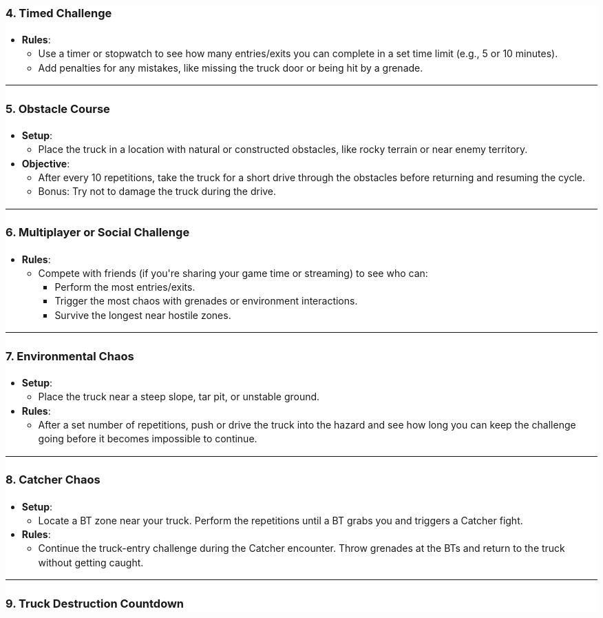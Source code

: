 ### **4. Timed Challenge**

- **Rules**:
  - Use a timer or stopwatch to see how many entries/exits you can complete in a set time limit (e.g., 5 or 10 minutes).
  - Add penalties for any mistakes, like missing the truck door or being hit by a grenade.

---

### **5. Obstacle Course**

- **Setup**:
  - Place the truck in a location with natural or constructed obstacles, like rocky terrain or near enemy territory.
- **Objective**:
  - After every 10 repetitions, take the truck for a short drive through the obstacles before returning and resuming the cycle.
  - Bonus: Try not to damage the truck during the drive.

---

### **6. Multiplayer or Social Challenge**

- **Rules**:
  - Compete with friends (if you're sharing your game time or streaming) to see who can:
    - Perform the most entries/exits.
    - Trigger the most chaos with grenades or environment interactions.
    - Survive the longest near hostile zones.

---

### **7. Environmental Chaos**

- **Setup**:
  - Place the truck near a steep slope, tar pit, or unstable ground.
- **Rules**:
  - After a set number of repetitions, push or drive the truck into the hazard and see how long you can keep the challenge going before it becomes impossible to continue.

---

### **8. Catcher Chaos**

- **Setup**:
  - Locate a BT zone near your truck. Perform the repetitions until a BT grabs you and triggers a Catcher fight.
- **Rules**:
  - Continue the truck-entry challenge during the Catcher encounter. Throw grenades at the BTs and return to the truck without getting caught.

---

### **9. Truck Destruction Countdown**
